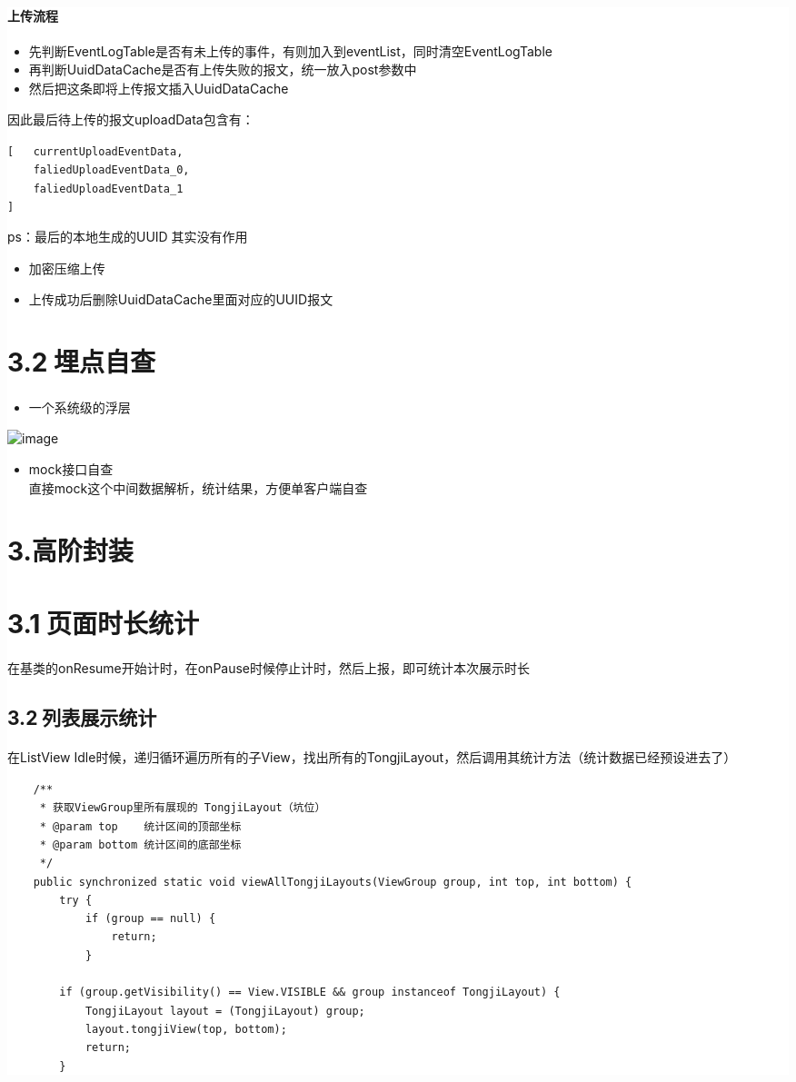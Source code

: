 #### 上传流程  

* 先判断EventLogTable是否有未上传的事件，有则加入到eventList，同时清空EventLogTable
* 再判断UuidDataCache是否有上传失败的报文，统一放入post参数中  
* 然后把这条即将上传报文插入UuidDataCache  


因此最后待上传的报文uploadData包含有：

    [   currentUploadEventData,
        faliedUploadEventData_0,
        faliedUploadEventData_1
    ] 
    
ps：最后的本地生成的UUID 其实没有作用

* 加密压缩上传 

 
* 上传成功后删除UuidDataCache里面对应的UUID报文

# 3.2 埋点自查
    
* 一个系统级的浮层

![image](https://github.com/liuyicheng3/learning-summary/blob/master/images/%E5%9F%8B%E7%82%B9_02.jpg?raw=true)
 
* mock接口自查  
直接mock这个中间数据解析，统计结果，方便单客户端自查

# 3.高阶封装

# 3.1 页面时长统计   
    
在基类的onResume开始计时，在onPause时候停止计时，然后上报，即可统计本次展示时长  


## 3.2 列表展示统计  

在ListView Idle时候，递归循环遍历所有的子View，找出所有的TongjiLayout，然后调用其统计方法（统计数据已经预设进去了）   


        /**
         * 获取ViewGroup里所有展现的 TongjiLayout（坑位）
         * @param top    统计区间的顶部坐标
         * @param bottom 统计区间的底部坐标
         */
        public synchronized static void viewAllTongjiLayouts(ViewGroup group, int top, int bottom) {
            try {
                if (group == null) {
                    return;
                }

            if (group.getVisibility() == View.VISIBLE && group instanceof TongjiLayout) {
                TongjiLayout layout = (TongjiLayout) group;
                layout.tongjiView(top, bottom);
                return;
            }
